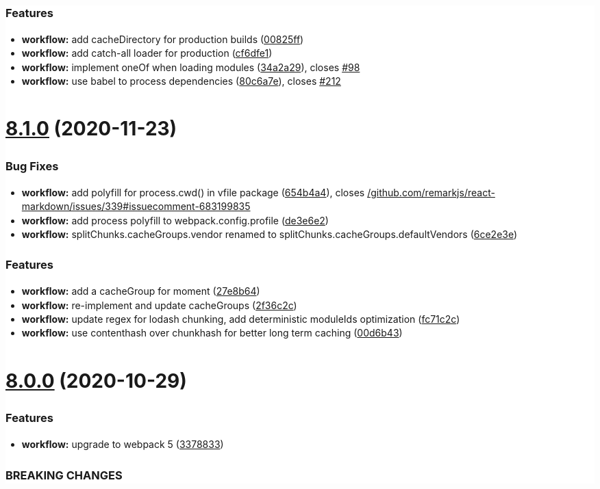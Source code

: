 ### Features

-   **workflow:** add cacheDirectory for production builds ([00825ff](https://github.com/availity/availity-workflow/commit/00825ffa4a488e4e3f9b05e6c052276d55f8ea81))
-   **workflow:** add catch-all loader for production ([cf6dfe1](https://github.com/availity/availity-workflow/commit/cf6dfe1d35fc3a08d90a7fd120a31dc42abe7be2))
-   **workflow:** implement oneOf when loading modules ([34a2a29](https://github.com/availity/availity-workflow/commit/34a2a2910403c162f6a31dd78eca940d3e30a9b7)), closes [#98](https://github.com/availity/availity-workflow/issues/98)
-   **workflow:** use babel to process dependencies ([80c6a7e](https://github.com/availity/availity-workflow/commit/80c6a7e6d8121e9b8736720fcb414766de995a6f)), closes [#212](https://github.com/availity/availity-workflow/issues/212)

# [8.1.0](https://github.com/availity/availity-workflow/compare/@availity/workflow@8.0.0...@availity/workflow@8.1.0) (2020-11-23)

### Bug Fixes

-   **workflow:** add polyfill for process.cwd() in vfile package ([654b4a4](https://github.com/availity/availity-workflow/commit/654b4a4d5cc579fd8f07ad6cd4243e37c7cd8c05)), closes [/github.com/remarkjs/react-markdown/issues/339#issuecomment-683199835](https://github.com//github.com/remarkjs/react-markdown/issues/339/issues/issuecomment-683199835)
-   **workflow:** add process polyfill to webpack.config.profile ([de3e6e2](https://github.com/availity/availity-workflow/commit/de3e6e28696fc0f3cf6ec87d90923bfb89160b90))
-   **workflow:** splitChunks.cacheGroups.vendor renamed to splitChunks.cacheGroups.defaultVendors ([6ce2e3e](https://github.com/availity/availity-workflow/commit/6ce2e3e86cbc83db9fd84586ee2ca59983e057be))

### Features

-   **workflow:** add a cacheGroup for moment ([27e8b64](https://github.com/availity/availity-workflow/commit/27e8b645033ae176c768566b794d65c98c6802e5))
-   **workflow:** re-implement and update cacheGroups ([2f36c2c](https://github.com/availity/availity-workflow/commit/2f36c2cfa7c663b9e7b9b487ae2f9d2aa821ec80))
-   **workflow:** update regex for lodash chunking, add deterministic moduleIds optimization ([fc71c2c](https://github.com/availity/availity-workflow/commit/fc71c2cfe608de7026e5a02befd2a95c939ab999))
-   **workflow:** use contenthash over chunkhash for better long term caching ([00d6b43](https://github.com/availity/availity-workflow/commit/00d6b43c956fc3036fb32f5d74e925bb0a45293a))

# [8.0.0](https://github.com/availity/availity-workflow/compare/@availity/workflow@7.5.26...@availity/workflow@8.0.0) (2020-10-29)

### Features

-   **workflow:** upgrade to webpack 5 ([3378833](https://github.com/availity/availity-workflow/commit/33788338e9ef84866f77131fb70d35d3e3e87786))

### BREAKING CHANGES
